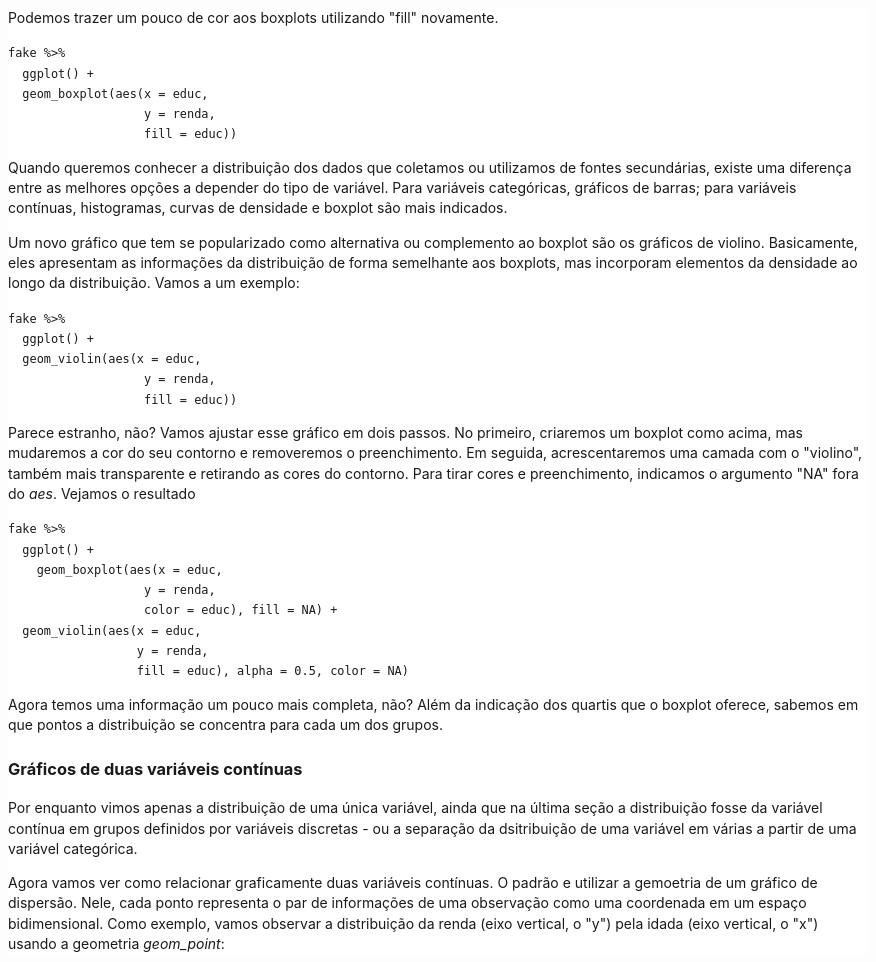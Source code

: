 Podemos trazer um pouco de cor aos boxplots utilizando "fill" novamente.

```{r}
fake %>% 
  ggplot() + 
  geom_boxplot(aes(x = educ, 
                   y = renda, 
                   fill = educ))
```

Quando queremos conhecer a distribuição dos dados que coletamos ou utilizamos de fontes secundárias, existe uma diferença entre as melhores opções a depender do tipo de variável. Para variáveis categóricas, gráficos de barras; para variáveis contínuas, histogramas, curvas de densidade e boxplot são mais indicados.

Um novo gráfico que tem se popularizado como alternativa ou complemento ao boxplot são os gráficos de violino. Basicamente, eles apresentam as informações da distribuição de forma semelhante aos boxplots, mas incorporam elementos da densidade ao longo da distribuição. Vamos a um exemplo:

```{r}
fake %>% 
  ggplot() + 
  geom_violin(aes(x = educ, 
                   y = renda, 
                   fill = educ))
```

Parece estranho, não? Vamos ajustar esse gráfico em dois passos. No primeiro, criaremos um boxplot como acima, mas mudaremos a cor do seu contorno e removeremos o preenchimento. Em seguida, acrescentaremos uma camada com o "violino", também mais transparente e retirando as cores do contorno. Para tirar cores e preenchimento, indicamos o argumento "NA" fora do *aes*. Vejamos o resultado

```{r}
fake %>% 
  ggplot() + 
    geom_boxplot(aes(x = educ, 
                   y = renda,
                   color = educ), fill = NA) +
  geom_violin(aes(x = educ,
                  y = renda, 
                  fill = educ), alpha = 0.5, color = NA) 
```

Agora temos uma informação um pouco mais completa, não? Além da indicação dos quartis que o boxplot oferece, sabemos em que pontos a distribuição se concentra para cada um dos grupos.

### Gráficos de duas variáveis contínuas

Por enquanto vimos apenas a distribuição de uma única variável, ainda que na última seção a distribuição fosse da variável contínua em grupos definidos por variáveis discretas - ou a separação da dsitribuição de uma variável em várias a partir de uma variável categórica.

Agora vamos ver como relacionar graficamente duas variáveis contínuas. O padrão e utilizar a gemoetria de um gráfico de dispersão. Nele, cada ponto representa o par de informações de uma observação como uma coordenada em um espaço bidimensional. Como exemplo, vamos observar a distribuição da renda (eixo vertical, o "y") pela idada (eixo vertical, o "x") usando a geometria *geom\_point*:
